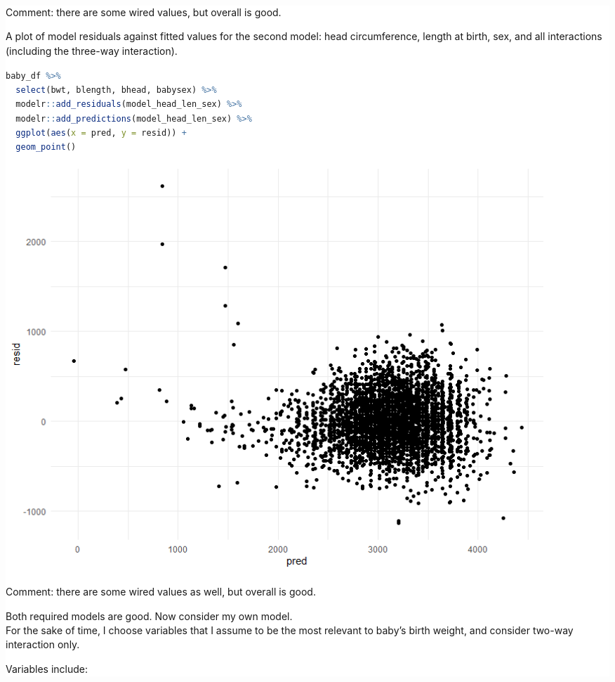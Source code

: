 Comment: there are some wired values, but overall is good.

A plot of model residuals against fitted values for the second model:
head circumference, length at birth, sex, and all interactions
(including the three-way interaction).

``` r
baby_df %>% 
  select(bwt, blength, bhead, babysex) %>% 
  modelr::add_residuals(model_head_len_sex) %>% 
  modelr::add_predictions(model_head_len_sex) %>% 
  ggplot(aes(x = pred, y = resid)) +
  geom_point()
```

<img src="p8105_hw6_hq2182_files/figure-gfm/unnamed-chunk-8-1.png" width="90%" />

Comment: there are some wired values as well, but overall is good.

Both required models are good. Now consider my own model.  
For the sake of time, I choose variables that I assume to be the most
relevant to baby’s birth weight, and consider two-way interaction only.

Variables include:
